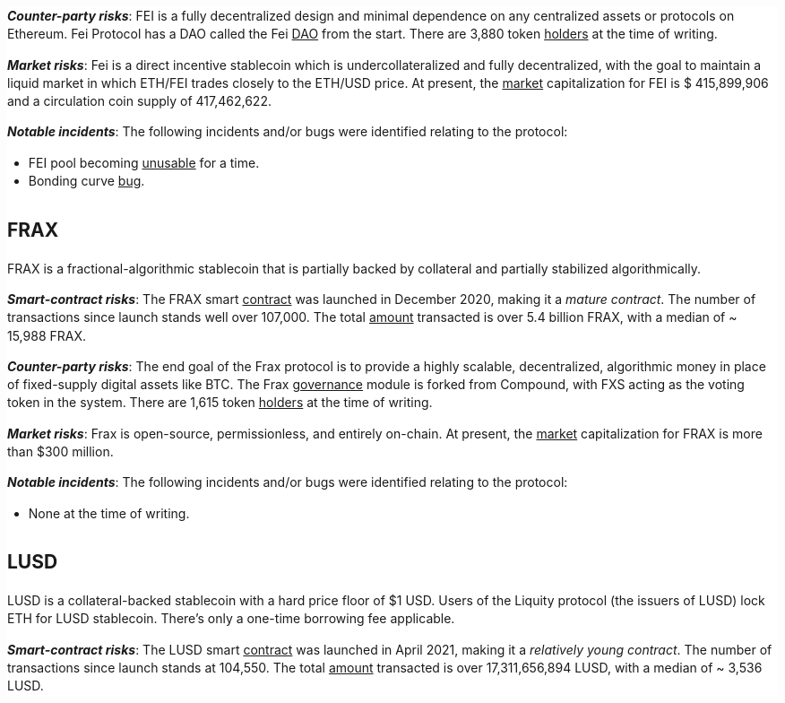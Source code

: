 _**Counter-party risks**_: FEI is a fully decentralized design and minimal dependence on any centralized assets or protocols on Ethereum. Fei Protocol has a DAO called the Fei [DAO](https://docs.fei.money/governance/fei-dao) from the start. There are 3,880 token [holders](https://etherscan.io/token/tokenholderchart/0x956f47f50a910163d8bf957cf5846d573e7f87ca) at the time of writing.

_**Market risks**_: Fei is a direct incentive stablecoin which is undercollateralized and fully decentralized, with the goal to maintain a liquid market in which ETH/FEI trades closely to the ETH/USD price. At present, the [market](https://www.coingecko.com/en/coins/fei-protocol) capitalization for FEI is $ 415,899,906 and a circulation coin supply of 417,462,622.

_**Notable incidents**_: The following incidents and/or bugs were identified relating to the protocol:

- FEI pool becoming [unusable](https://cointelegraph.com/news/fei-protocol-struggles-with-a-bug-as-holders-are-mostly-unable-to-sell-the-token) for a time.
- Bonding curve [bug](https://medium.com/fei-protocol/fei-bonding-curve-bug-post-mortem-98d2c6f271e9).

## **FRAX**

FRAX is a fractional-algorithmic stablecoin that is partially backed by collateral and partially stabilized algorithmically.

_**Smart-contract risks**_: The FRAX smart [contract](https://etherscan.io/token/0x853d955acef822db058eb8505911ed77f175b99e) was launched in December 2020, making it a _mature contract_. The number of transactions since launch stands well over 107,000. The total [amount](https://explorer.bitquery.io/ethereum/token/0x853d955acef822db058eb8505911ed77f175b99e) transacted is over 5.4 billion FRAX, with a median of ~ 15,988 FRAX.

_**Counter-party risks**_: The end goal of the Frax protocol is to provide a highly scalable, decentralized, algorithmic money in place of fixed-supply digital assets like BTC. The Frax [governance](https://docs.frax.finance/smart-contracts/governance) module is forked from Compound, with FXS acting as the voting token in the system. There are 1,615 token [holders](https://etherscan.io/token/tokenholderchart/0x853d955acef822db058eb8505911ed77f175b99e) at the time of writing.

_**Market risks**_: Frax is open-source, permissionless, and entirely on-chain. At present, the [market](https://www.coingecko.com/en/coins/frax) capitalization for FRAX is more than $300 million.

_**Notable incidents**_: The following incidents and/or bugs were identified relating to the protocol:

- None at the time of writing.

## **LUSD**

LUSD is a collateral-backed stablecoin with a hard price floor of $1 USD. Users of the Liquity protocol \(the issuers of LUSD\) lock ETH for LUSD stablecoin. There’s only a one-time borrowing fee applicable.

_**Smart-contract risks**_: The LUSD smart [contract](https://etherscan.io/token/0x5f98805A4E8be255a32880FDeC7F6728C6568bA0) was launched in April 2021, making it a _relatively_ _young contract_. The number of transactions since launch stands at 104,550. The total [amount](https://explorer.bitquery.io/ethereum/token/0x5f98805A4E8be255a32880FDeC7F6728C6568bA0) transacted is over 17,311,656,894 LUSD, with a median of ~ 3,536 LUSD.
